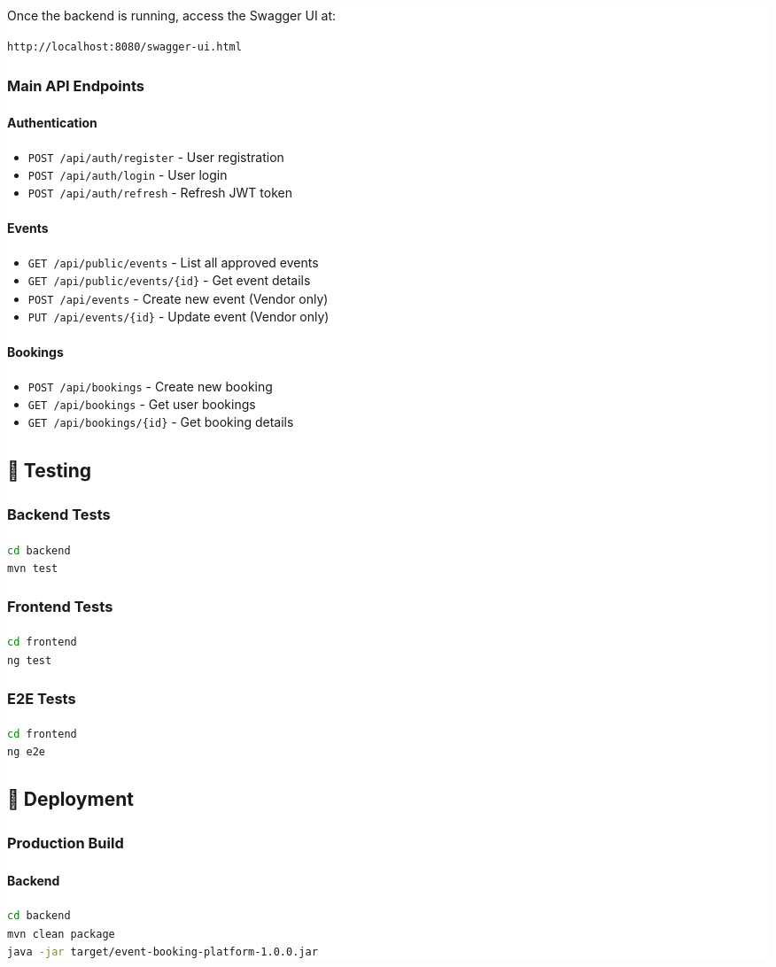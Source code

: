 Once the backend is running, access the Swagger UI at:
```
http://localhost:8080/swagger-ui.html
```

### Main API Endpoints

#### Authentication
- `POST /api/auth/register` - User registration
- `POST /api/auth/login` - User login
- `POST /api/auth/refresh` - Refresh JWT token

#### Events
- `GET /api/public/events` - List all approved events
- `GET /api/public/events/{id}` - Get event details
- `POST /api/events` - Create new event (Vendor only)
- `PUT /api/events/{id}` - Update event (Vendor only)

#### Bookings
- `POST /api/bookings` - Create new booking
- `GET /api/bookings` - Get user bookings
- `GET /api/bookings/{id}` - Get booking details

## 🧪 Testing

### Backend Tests
```bash
cd backend
mvn test
```

### Frontend Tests
```bash
cd frontend
ng test
```

### E2E Tests
```bash
cd frontend
ng e2e
```

## 🚀 Deployment

### Production Build

#### Backend
```bash
cd backend
mvn clean package
java -jar target/event-booking-platform-1.0.0.jar
```
